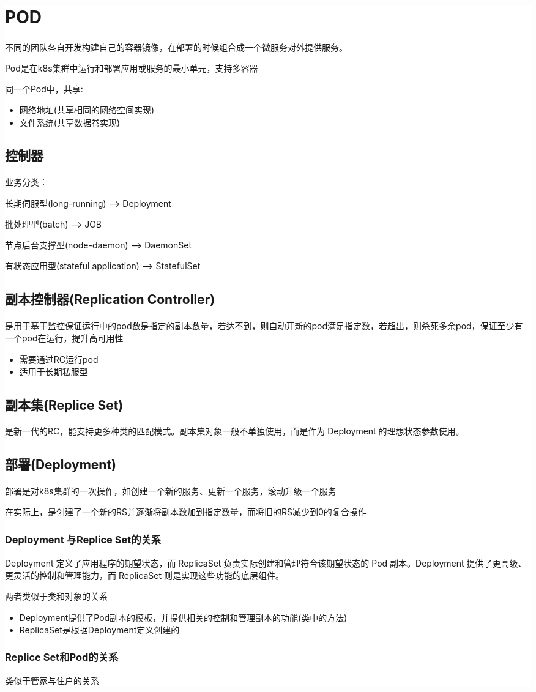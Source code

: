

# POD

不同的团队各自开发构建自己的容器镜像，在部署的时候组合成一个微服务对外提供服务。

Pod是在k8s集群中运行和部署应用或服务的最小单元，支持多容器

同一个Pod中，共享:

- 网络地址(共享相同的网络空间实现)
- 文件系统(共享数据卷实现)

## 控制器

业务分类：

长期伺服型(long-running) --> Deployment

批处理型(batch) --> JOB

节点后台支撑型(node-daemon) --> DaemonSet

有状态应用型(stateful application) --> StatefulSet

## 副本控制器(Replication Controller)

是用于基于监控保证运行中的pod数是指定的副本数量，若达不到，则自动开新的pod满足指定数，若超出，则杀死多余pod，保证至少有一个pod在运行，提升高可用性

- 需要通过RC运行pod
- 适用于长期私服型

## 副本集(Replice Set)

是新一代的RC，能支持更多种类的匹配模式。副本集对象一般不单独使用，而是作为 Deployment 的理想状态参数使用。

## 部署(Deployment)

部署是对k8s集群的一次操作，如创建一个新的服务、更新一个服务，滚动升级一个服务

在实际上，是创建了一个新的RS并逐渐将副本数加到指定数量，而将旧的RS减少到0的复合操作

### Deployment 与Replice Set的关系

Deployment 定义了应用程序的期望状态，而 ReplicaSet 负责实际创建和管理符合该期望状态的 Pod 副本。Deployment 提供了更高级、更灵活的控制和管理能力，而 ReplicaSet 则是实现这些功能的底层组件。

两者类似于类和对象的关系

- Deployment提供了Pod副本的模板，并提供相关的控制和管理副本的功能(类中的方法)
- ReplicaSet是根据Deployment定义创建的

### Replice Set和Pod的关系

类似于管家与住户的关系
